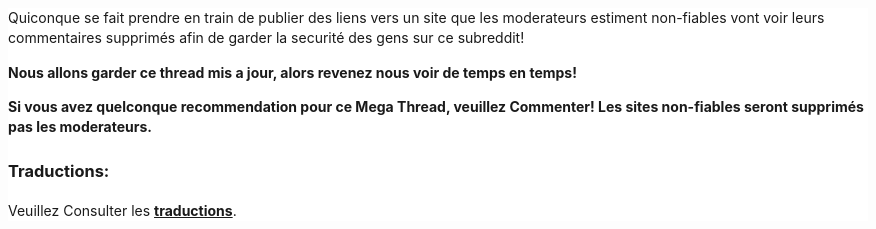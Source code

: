 
Quiconque se fait prendre en train de publier des liens vers un site que les moderateurs estiment non-fiables vont voir leurs commentaires supprimés afin de garder la securité des gens sur ce subreddit!

**Nous allons garder ce thread mis a jour, alors revenez nous voir de temps en temps!**

**Si vous avez quelconque recommendation pour ce Mega Thread, veuillez Commenter! Les sites non-fiables seront supprimés pas les moderateurs.**

### Traductions:

Veuillez Consulter les **[traductions](https://github.com/taskylizard/piratedgames-megathread/blob/main/translations/translations.md)**.